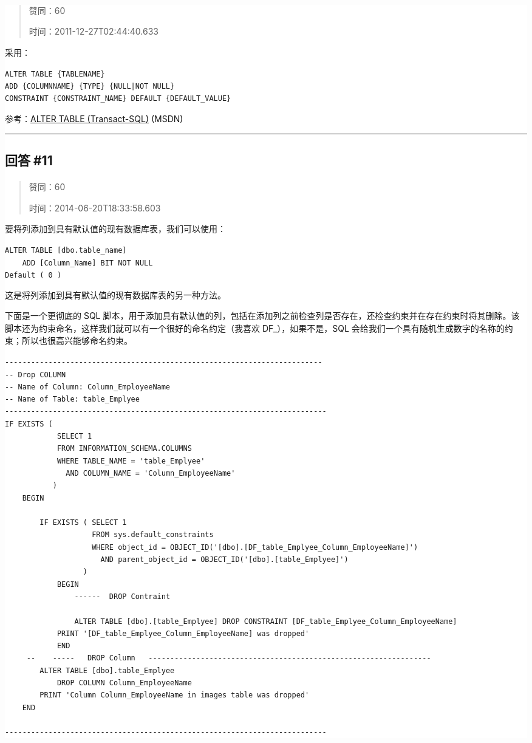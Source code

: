 > 赞同：60
> 
> 时间：2011-12-27T02:44:40.633

采用：

```
ALTER TABLE {TABLENAME} 
ADD {COLUMNNAME} {TYPE} {NULL|NOT NULL} 
CONSTRAINT {CONSTRAINT_NAME} DEFAULT {DEFAULT_VALUE} 
```

参考：[ALTER TABLE (Transact-SQL)](https://msdn.microsoft.com/en-us/library/ms190273.aspx) (MSDN)

* * *

## 回答 #11

> 赞同：60
> 
> 时间：2014-06-20T18:33:58.603

要将列添加到具有默认值的现有数据库表，我们可以使用：

```
ALTER TABLE [dbo.table_name]
    ADD [Column_Name] BIT NOT NULL
Default ( 0 ) 
```

这是将列添加到具有默认值的现有数据库表的另一种方法。

下面是一个更彻底的 SQL 脚本，用于添加具有默认值的列，包括在添加列之前检查列是否存在，还检查约束并在存在约束时将其删除。该脚本还为约束命名，这样我们就可以有一个很好的命名约定（我喜欢 DF_），如果不是，SQL 会给我们一个具有随机生成数字的名称的约束；所以也很高兴能够命名约束。

```
-------------------------------------------------------------------------
-- Drop COLUMN
-- Name of Column: Column_EmployeeName
-- Name of Table: table_Emplyee
--------------------------------------------------------------------------
IF EXISTS (
            SELECT 1
            FROM INFORMATION_SCHEMA.COLUMNS
            WHERE TABLE_NAME = 'table_Emplyee'
              AND COLUMN_NAME = 'Column_EmployeeName'
           )
    BEGIN

        IF EXISTS ( SELECT 1
                    FROM sys.default_constraints
                    WHERE object_id = OBJECT_ID('[dbo].[DF_table_Emplyee_Column_EmployeeName]')
                      AND parent_object_id = OBJECT_ID('[dbo].[table_Emplyee]')
                  )
            BEGIN
                ------  DROP Contraint

                ALTER TABLE [dbo].[table_Emplyee] DROP CONSTRAINT [DF_table_Emplyee_Column_EmployeeName]
            PRINT '[DF_table_Emplyee_Column_EmployeeName] was dropped'
            END
     --    -----   DROP Column   -----------------------------------------------------------------
        ALTER TABLE [dbo].table_Emplyee
            DROP COLUMN Column_EmployeeName
        PRINT 'Column Column_EmployeeName in images table was dropped'
    END

--------------------------------------------------------------------------
```